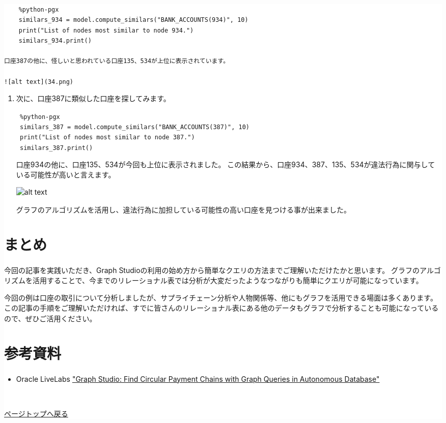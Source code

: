         %python-pgx
        similars_934 = model.compute_similars("BANK_ACCOUNTS(934)", 10)
        print("List of nodes most similar to node 934.")
        similars_934.print()
    
    口座387の他に、怪しいと思われている口座135、534が上位に表示されています。

    ![alt text](34.png)

1. 次に、口座387に類似した口座を探してみます。

        %python-pgx
        similars_387 = model.compute_similars("BANK_ACCOUNTS(387)", 10)
        print("List of nodes most similar to node 387.")
        similars_387.print()
    
    口座934の他に、口座135、534が今回も上位に表示されました。
    この結果から、口座934、387、135、534が違法行為に関与している可能性が高いと言えます。

    ![alt text](35.png)

    グラフのアルゴリズムを活用し、違法行為に加担している可能性の高い口座を見つける事が出来ました。

# まとめ
今回の記事を実践いただき、Graph Studioの利用の始め方から簡単なクエリの方法までご理解いただけたかと思います。
グラフのアルゴリズムを活用することで、今までのリレーショナル表では分析が大変だったようなつながりも簡単にクエリが可能になっています。

今回の例は口座の取引について分析しましたが、サプライチェーン分析や人物関係等、他にもグラフを活用できる場面は多くあります。この記事の手順をご理解いただければ、すでに皆さんのリレーショナル表にある他のデータもグラフで分析することも可能になっているので、ぜひご活用ください。
<BR>

# 参考資料

+ Oracle LiveLabs
["Graph Studio: Find Circular Payment Chains with Graph Queries in Autonomous Database"](https://apexapps.oracle.com/pls/apex/r/dbpm/livelabs/view-workshop?wid=770&clear=RR,180&session=109952730335961)


<BR>

[ページトップへ戻る](#anchor0)